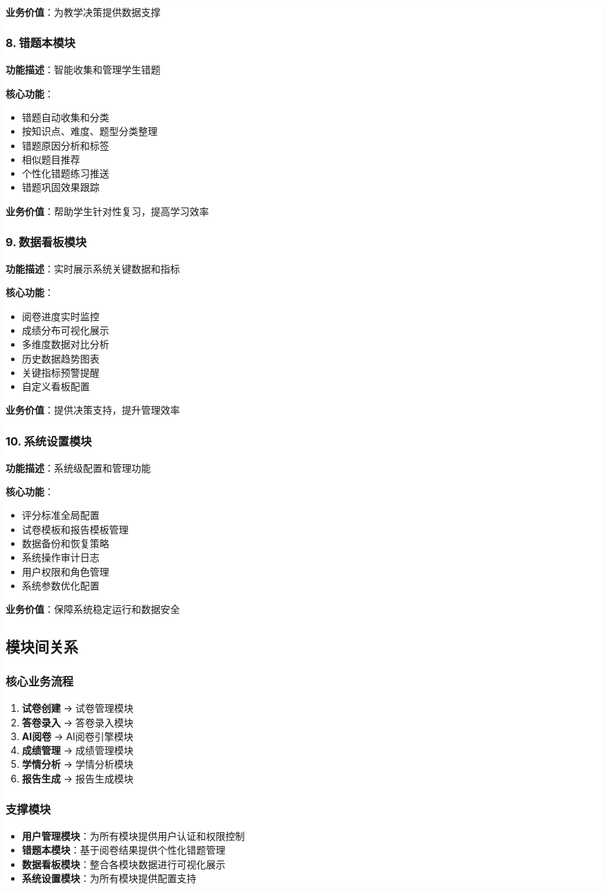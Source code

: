 **业务价值**：为教学决策提供数据支撑

### 8. 错题本模块
**功能描述**：智能收集和管理学生错题

**核心功能**：
- 错题自动收集和分类
- 按知识点、难度、题型分类整理
- 错题原因分析和标签
- 相似题目推荐
- 个性化错题练习推送
- 错题巩固效果跟踪

**业务价值**：帮助学生针对性复习，提高学习效率

### 9. 数据看板模块
**功能描述**：实时展示系统关键数据和指标

**核心功能**：
- 阅卷进度实时监控
- 成绩分布可视化展示
- 多维度数据对比分析
- 历史数据趋势图表
- 关键指标预警提醒
- 自定义看板配置

**业务价值**：提供决策支持，提升管理效率

### 10. 系统设置模块
**功能描述**：系统级配置和管理功能

**核心功能**：
- 评分标准全局配置
- 试卷模板和报告模板管理
- 数据备份和恢复策略
- 系统操作审计日志
- 用户权限和角色管理
- 系统参数优化配置

**业务价值**：保障系统稳定运行和数据安全

## 模块间关系

### 核心业务流程
1. **试卷创建** → 试卷管理模块
2. **答卷录入** → 答卷录入模块  
3. **AI阅卷** → AI阅卷引擎模块
4. **成绩管理** → 成绩管理模块
5. **学情分析** → 学情分析模块
6. **报告生成** → 报告生成模块

### 支撑模块
- **用户管理模块**：为所有模块提供用户认证和权限控制
- **错题本模块**：基于阅卷结果提供个性化错题管理
- **数据看板模块**：整合各模块数据进行可视化展示
- **系统设置模块**：为所有模块提供配置支持
